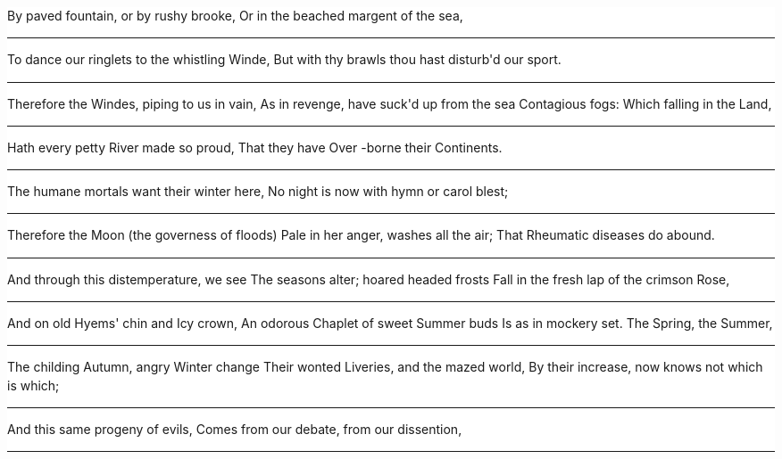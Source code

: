 

By paved fountain, or by rushy brooke,
Or in the beached margent of the sea,

---


To dance our ringlets to the whistling Winde,
But with thy brawls thou hast disturb'd our sport.

---


Therefore the Windes, piping to us in vain,
As in revenge, have suck'd up from the sea
Contagious fogs: Which falling in the Land,

---


Hath every petty River made so proud,
That they have Over -borne their Continents.

---


The humane mortals want their winter here,
No night is now with hymn or carol blest;

---


Therefore the Moon (the governess of floods)
Pale in her anger, washes all the air;
That Rheumatic diseases do abound.

---


And through this distemperature, we see
The seasons alter; hoared headed frosts
Fall in the fresh lap of the crimson Rose,

---


And on old Hyems' chin and Icy crown,
An odorous Chaplet of sweet Summer buds
Is as in mockery set. The Spring, the Summer,

---


The childing Autumn, angry Winter change
Their wonted Liveries, and the mazed world,
By their increase, now knows not which is which;

---


And this same progeny of evils,
Comes from our debate, from our dissention,

---